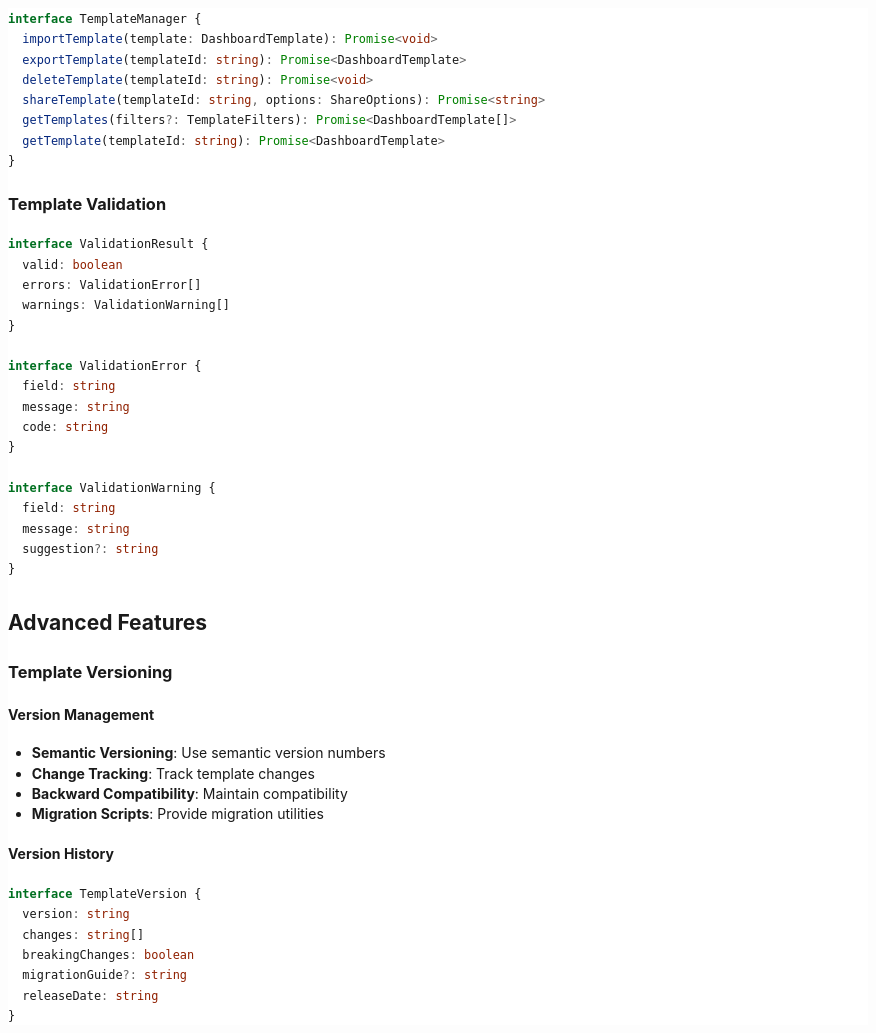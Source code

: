 ```typescript
interface TemplateManager {
  importTemplate(template: DashboardTemplate): Promise<void>
  exportTemplate(templateId: string): Promise<DashboardTemplate>
  deleteTemplate(templateId: string): Promise<void>
  shareTemplate(templateId: string, options: ShareOptions): Promise<string>
  getTemplates(filters?: TemplateFilters): Promise<DashboardTemplate[]>
  getTemplate(templateId: string): Promise<DashboardTemplate>
}
```

### Template Validation

```typescript
interface ValidationResult {
  valid: boolean
  errors: ValidationError[]
  warnings: ValidationWarning[]
}

interface ValidationError {
  field: string
  message: string
  code: string
}

interface ValidationWarning {
  field: string
  message: string
  suggestion?: string
}
```

## Advanced Features

### Template Versioning

#### **Version Management**
- **Semantic Versioning**: Use semantic version numbers
- **Change Tracking**: Track template changes
- **Backward Compatibility**: Maintain compatibility
- **Migration Scripts**: Provide migration utilities

#### **Version History**
```typescript
interface TemplateVersion {
  version: string
  changes: string[]
  breakingChanges: boolean
  migrationGuide?: string
  releaseDate: string
}
```
